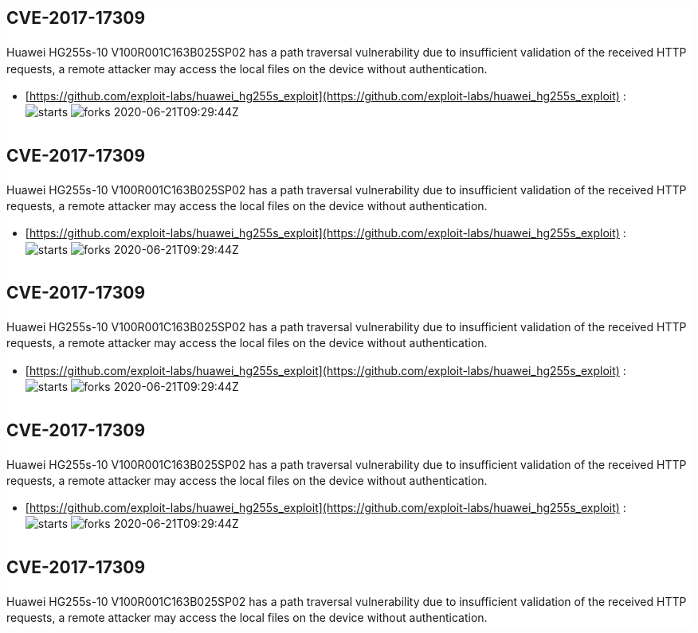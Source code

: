 ## CVE-2017-17309
 Huawei HG255s-10 V100R001C163B025SP02 has a path traversal vulnerability due to insufficient validation of the received HTTP requests, a remote attacker may access the local files on the device without authentication.

- [https://github.com/exploit-labs/huawei_hg255s_exploit](https://github.com/exploit-labs/huawei_hg255s_exploit) :  
![starts](https://img.shields.io/github/stars/exploit-labs/huawei_hg255s_exploit.svg) 
![forks](https://img.shields.io/github/forks/exploit-labs/huawei_hg255s_exploit.svg) 
2020-06-21T09:29:44Z

## CVE-2017-17309
 Huawei HG255s-10 V100R001C163B025SP02 has a path traversal vulnerability due to insufficient validation of the received HTTP requests, a remote attacker may access the local files on the device without authentication.

- [https://github.com/exploit-labs/huawei_hg255s_exploit](https://github.com/exploit-labs/huawei_hg255s_exploit) :  
![starts](https://img.shields.io/github/stars/exploit-labs/huawei_hg255s_exploit.svg) 
![forks](https://img.shields.io/github/forks/exploit-labs/huawei_hg255s_exploit.svg) 
2020-06-21T09:29:44Z

## CVE-2017-17309
 Huawei HG255s-10 V100R001C163B025SP02 has a path traversal vulnerability due to insufficient validation of the received HTTP requests, a remote attacker may access the local files on the device without authentication.

- [https://github.com/exploit-labs/huawei_hg255s_exploit](https://github.com/exploit-labs/huawei_hg255s_exploit) :  
![starts](https://img.shields.io/github/stars/exploit-labs/huawei_hg255s_exploit.svg) 
![forks](https://img.shields.io/github/forks/exploit-labs/huawei_hg255s_exploit.svg) 
2020-06-21T09:29:44Z

## CVE-2017-17309
 Huawei HG255s-10 V100R001C163B025SP02 has a path traversal vulnerability due to insufficient validation of the received HTTP requests, a remote attacker may access the local files on the device without authentication.

- [https://github.com/exploit-labs/huawei_hg255s_exploit](https://github.com/exploit-labs/huawei_hg255s_exploit) :  
![starts](https://img.shields.io/github/stars/exploit-labs/huawei_hg255s_exploit.svg) 
![forks](https://img.shields.io/github/forks/exploit-labs/huawei_hg255s_exploit.svg) 
2020-06-21T09:29:44Z

## CVE-2017-17309
 Huawei HG255s-10 V100R001C163B025SP02 has a path traversal vulnerability due to insufficient validation of the received HTTP requests, a remote attacker may access the local files on the device without authentication.
